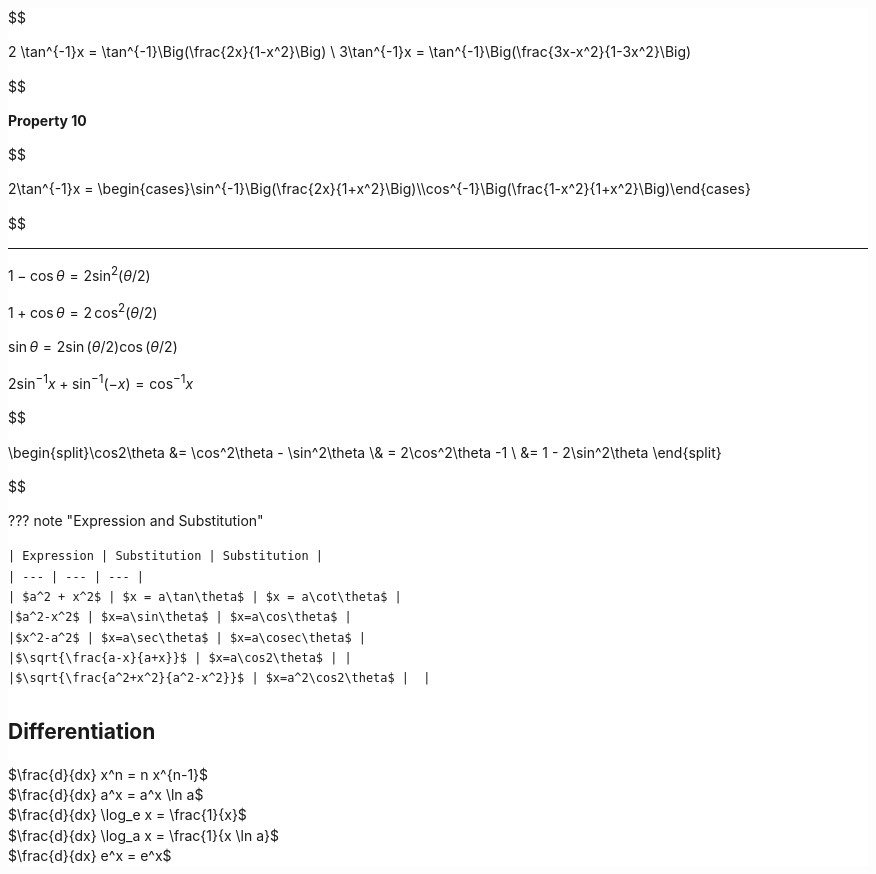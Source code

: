 <div>
$$

2 \tan^{-1}x = \tan^{-1}\Big(\frac{2x}{1-x^2}\Big)
\\
3\tan^{-1}x = \tan^{-1}\Big(\frac{3x-x^2}{1-3x^2}\Big)

$$
</div>

**Property 10**


$$

2\tan^{-1}x = \begin{cases}\sin^{-1}\Big(\frac{2x}{1+x^2}\Big)\\\cos^{-1}\Big(\frac{1-x^2}{1+x^2}\Big)\end{cases}

$$

---

$1-\cos\theta = 2 \sin^2(\theta/2)$

$1+ \cos\theta = 2\,\cos^2(\theta/2)$

$\sin\theta = 2\sin(\theta/2)\cos(\theta/2)$

$2\sin^{-1}x + \sin^{-1}(-x) = \cos^{-1}x$

<div>
$$

\begin{split}\cos2\theta &= \cos^2\theta - \sin^2\theta \\& = 2\cos^2\theta -1 \\ &= 1 - 2\sin^2\theta \end{split}

$$
</div>

??? note "Expression and Substitution"

    | Expression | Substitution | Substitution |
    | --- | --- | --- |
    | $a^2 + x^2$ | $x = a\tan\theta$ | $x = a\cot\theta$ |
    |$a^2-x^2$ | $x=a\sin\theta$ | $x=a\cos\theta$ |
    |$x^2-a^2$ | $x=a\sec\theta$ | $x=a\cosec\theta$ |
    |$\sqrt{\frac{a-x}{a+x}}$ | $x=a\cos2\theta$ | |
    |$\sqrt{\frac{a^2+x^2}{a^2-x^2}}$ | $x=a^2\cos2\theta$ |  |

## Differentiation

<div class="grid-container">
  <div class="grid-column left-column">
    <div class="grid-item">
        $\frac{d}{dx} x^n = n x^{n-1}$
    </div>
    <div class="grid-item">
        $\frac{d}{dx} a^x = a^x \ln a$
    </div>
    <div class="grid-item">
        $\frac{d}{dx} \log_e x = \frac{1}{x}$
    </div>
    <div class="grid-item">
        $\frac{d}{dx} \log_a x = \frac{1}{x \ln a}$
    </div>
    <div class="grid-item">
        $\frac{d}{dx} e^x = e^x$